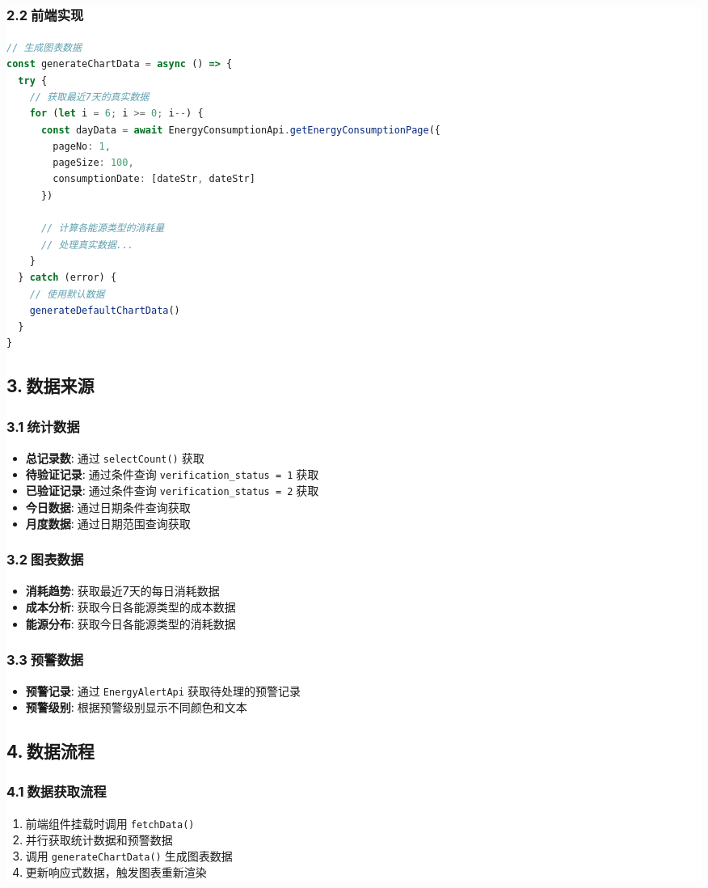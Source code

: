 ### 2.2 前端实现
```typescript
// 生成图表数据
const generateChartData = async () => {
  try {
    // 获取最近7天的真实数据
    for (let i = 6; i >= 0; i--) {
      const dayData = await EnergyConsumptionApi.getEnergyConsumptionPage({
        pageNo: 1,
        pageSize: 100,
        consumptionDate: [dateStr, dateStr]
      })
      
      // 计算各能源类型的消耗量
      // 处理真实数据...
    }
  } catch (error) {
    // 使用默认数据
    generateDefaultChartData()
  }
}
```

## 3. 数据来源

### 3.1 统计数据
- **总记录数**: 通过 `selectCount()` 获取
- **待验证记录**: 通过条件查询 `verification_status = 1` 获取
- **已验证记录**: 通过条件查询 `verification_status = 2` 获取
- **今日数据**: 通过日期条件查询获取
- **月度数据**: 通过日期范围查询获取

### 3.2 图表数据
- **消耗趋势**: 获取最近7天的每日消耗数据
- **成本分析**: 获取今日各能源类型的成本数据
- **能源分布**: 获取今日各能源类型的消耗数据

### 3.3 预警数据
- **预警记录**: 通过 `EnergyAlertApi` 获取待处理的预警记录
- **预警级别**: 根据预警级别显示不同颜色和文本

## 4. 数据流程

### 4.1 数据获取流程
1. 前端组件挂载时调用 `fetchData()`
2. 并行获取统计数据和预警数据
3. 调用 `generateChartData()` 生成图表数据
4. 更新响应式数据，触发图表重新渲染
